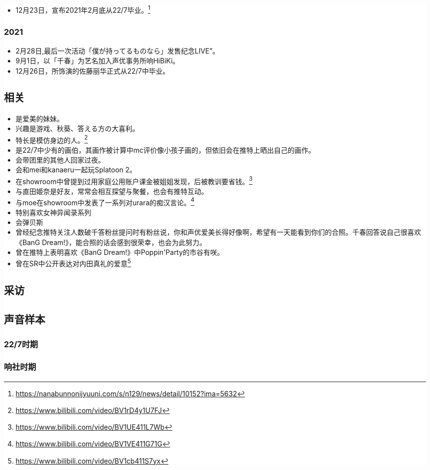 - 12月23日，宣布2021年2月底从22/7毕业。[^2]

### 2021

- 2月28日,最后一次活动「僕が持ってるものなら」发售纪念LIVE”。
- 9月1日，以「千春」为艺名加入声优事务所响HiBiKi。
- 12月26日，所饰演的佐藤丽华正式从22/7中毕业。

## 相关

- 是爱美的妹妹。
- 兴趣是游戏、秋葵、答える方の大喜利。
- 特长是模仿身边的人。[^3]
- 是22/7中少有的画伯，其画作被计算中mc评价像小孩子画的，但依旧会在推特上晒出自己的画作。
- 会带团里的其他人回家过夜。
- 会和mei和kanaeru一起玩Splatoon 2。
- 在showroom中曾提到过用家庭公用账户课金被姐姐发现，后被教训要省钱。[^4]
- 与直田姬奈是好友，常常会相互探望与聚餐，也会有推特互动。
- 与moe在showroom中发表了一系列对urara的痴汉言论。[^5]
- 特别喜欢女神异闻录系列
- 会弹贝斯
- 曾经纪念推特关注人数破千答粉丝提问时有粉丝说，你和声优爱美长得好像啊，希望有一天能看到你们的合照。千春回答说自己很喜欢《BanG Dream!》，能合照的话会感到很荣幸，也会为此努力。
- 曾在推特上表明喜欢《BanG Dream!》中Poppin'Party的市谷有咲。
- 曾在SR中公开表达对内田真礼的爱意[^6]

## 采访

<iframe src="https://player.bilibili.com/player.html?aid=90103063&bvid=BV1K7411j7k4&cid=153884766&p=1&autoplay=0" autoplay="0" scrolling="no" border="0" frameborder="no" framespacing="0" allowfullscreen="true" width="100%" height="720"> </iframe>

## 声音样本

### 22/7时期

<iframe src="https://player.bilibili.com/player.html?aid=926812268&bvid=BV1JT4y1L77u&cid=225336578&p=1&autoplay=0" autoplay="0" scrolling="no" border="0" frameborder="no" framespacing="0" allowfullscreen="true" width="100%" height="720"> </iframe>

### 响社时期

<div id="aplayer"></div>


[^1]: https://www.barks.jp/news/?id=1000157867
[^2]: https://nanabunnonijyuuni.com/s/n129/news/detail/10152?ima=5632
[^3]: https://www.bilibili.com/video/BV1rD4y1U7FJ
[^4]: https://www.bilibili.com/video/BV1UE411L7Wb
[^5]: https://www.bilibili.com/video/BV1VE411G71G
[^6]: https://www.bilibili.com/video/BV1cb411S7yx

<link rel="stylesheet" href="https://nananiji.zzzhxxx.top/css/aplayer.min.css">
<script src="https://nananiji.zzzhxxx.top/js/aplayer.min.js"></script>

<script>
const ap = new APlayer({
    container: document.getElementById('aplayer'),
    audio: [{
        name: 'Voice Sample',
        artist: '千春',
        url: 'https://res.227wiki.eu.org/audio/voicesample/chiharu/chiharu.mp3',
        cover: 'https://nananiji.zzzhxxx.top/assets/photo/avatar/chiharu.jpg'
    }]
});
</script>